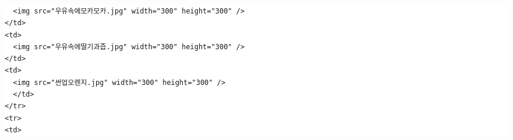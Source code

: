       <img src="우유속에모카모카.jpg" width="300" height="300" />
    </td>
    <td>
      <img src="우유속에딸기과즙.jpg" width="300" height="300" />
    </td>
    <td>
      <img src="썬업오렌지.jpg" width="300" height="300" />
      </td>
    </tr>
    <tr>
    <td>